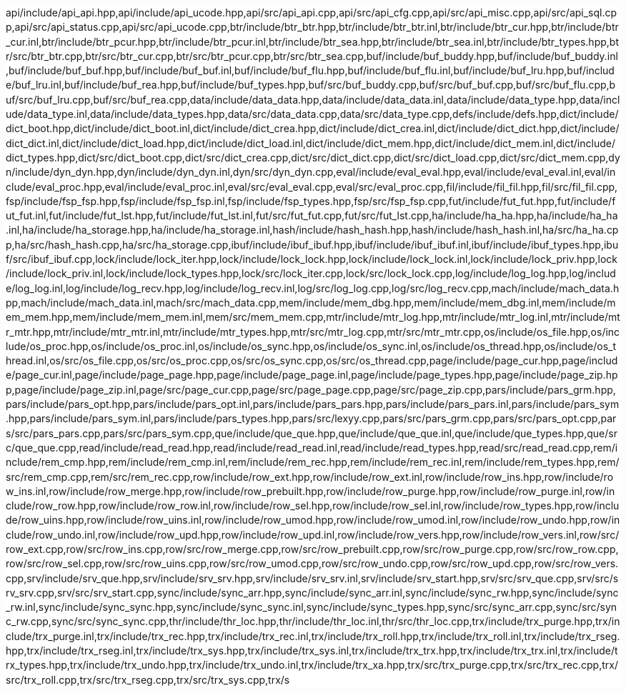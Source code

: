api/include/api_api.hpp,api/include/api_ucode.hpp,api/src/api_api.cpp,api/src/api_cfg.cpp,api/src/api_misc.cpp,api/src/api_sql.cpp,api/src/api_status.cpp,api/src/api_ucode.cpp,btr/include/btr_btr.hpp,btr/include/btr_btr.inl,btr/include/btr_cur.hpp,btr/include/btr_cur.inl,btr/include/btr_pcur.hpp,btr/include/btr_pcur.inl,btr/include/btr_sea.hpp,btr/include/btr_sea.inl,btr/include/btr_types.hpp,btr/src/btr_btr.cpp,btr/src/btr_cur.cpp,btr/src/btr_pcur.cpp,btr/src/btr_sea.cpp,buf/include/buf_buddy.hpp,buf/include/buf_buddy.inl,buf/include/buf_buf.hpp,buf/include/buf_buf.inl,buf/include/buf_flu.hpp,buf/include/buf_flu.inl,buf/include/buf_lru.hpp,buf/include/buf_lru.inl,buf/include/buf_rea.hpp,buf/include/buf_types.hpp,buf/src/buf_buddy.cpp,buf/src/buf_buf.cpp,buf/src/buf_flu.cpp,buf/src/buf_lru.cpp,buf/src/buf_rea.cpp,data/include/data_data.hpp,data/include/data_data.inl,data/include/data_type.hpp,data/include/data_type.inl,data/include/data_types.hpp,data/src/data_data.cpp,data/src/data_type.cpp,defs/include/defs.hpp,dict/include/dict_boot.hpp,dict/include/dict_boot.inl,dict/include/dict_crea.hpp,dict/include/dict_crea.inl,dict/include/dict_dict.hpp,dict/include/dict_dict.inl,dict/include/dict_load.hpp,dict/include/dict_load.inl,dict/include/dict_mem.hpp,dict/include/dict_mem.inl,dict/include/dict_types.hpp,dict/src/dict_boot.cpp,dict/src/dict_crea.cpp,dict/src/dict_dict.cpp,dict/src/dict_load.cpp,dict/src/dict_mem.cpp,dyn/include/dyn_dyn.hpp,dyn/include/dyn_dyn.inl,dyn/src/dyn_dyn.cpp,eval/include/eval_eval.hpp,eval/include/eval_eval.inl,eval/include/eval_proc.hpp,eval/include/eval_proc.inl,eval/src/eval_eval.cpp,eval/src/eval_proc.cpp,fil/include/fil_fil.hpp,fil/src/fil_fil.cpp,fsp/include/fsp_fsp.hpp,fsp/include/fsp_fsp.inl,fsp/include/fsp_types.hpp,fsp/src/fsp_fsp.cpp,fut/include/fut_fut.hpp,fut/include/fut_fut.inl,fut/include/fut_lst.hpp,fut/include/fut_lst.inl,fut/src/fut_fut.cpp,fut/src/fut_lst.cpp,ha/include/ha_ha.hpp,ha/include/ha_ha.inl,ha/include/ha_storage.hpp,ha/include/ha_storage.inl,hash/include/hash_hash.hpp,hash/include/hash_hash.inl,ha/src/ha_ha.cpp,ha/src/hash_hash.cpp,ha/src/ha_storage.cpp,ibuf/include/ibuf_ibuf.hpp,ibuf/include/ibuf_ibuf.inl,ibuf/include/ibuf_types.hpp,ibuf/src/ibuf_ibuf.cpp,lock/include/lock_iter.hpp,lock/include/lock_lock.hpp,lock/include/lock_lock.inl,lock/include/lock_priv.hpp,lock/include/lock_priv.inl,lock/include/lock_types.hpp,lock/src/lock_iter.cpp,lock/src/lock_lock.cpp,log/include/log_log.hpp,log/include/log_log.inl,log/include/log_recv.hpp,log/include/log_recv.inl,log/src/log_log.cpp,log/src/log_recv.cpp,mach/include/mach_data.hpp,mach/include/mach_data.inl,mach/src/mach_data.cpp,mem/include/mem_dbg.hpp,mem/include/mem_dbg.inl,mem/include/mem_mem.hpp,mem/include/mem_mem.inl,mem/src/mem_mem.cpp,mtr/include/mtr_log.hpp,mtr/include/mtr_log.inl,mtr/include/mtr_mtr.hpp,mtr/include/mtr_mtr.inl,mtr/include/mtr_types.hpp,mtr/src/mtr_log.cpp,mtr/src/mtr_mtr.cpp,os/include/os_file.hpp,os/include/os_proc.hpp,os/include/os_proc.inl,os/include/os_sync.hpp,os/include/os_sync.inl,os/include/os_thread.hpp,os/include/os_thread.inl,os/src/os_file.cpp,os/src/os_proc.cpp,os/src/os_sync.cpp,os/src/os_thread.cpp,page/include/page_cur.hpp,page/include/page_cur.inl,page/include/page_page.hpp,page/include/page_page.inl,page/include/page_types.hpp,page/include/page_zip.hpp,page/include/page_zip.inl,page/src/page_cur.cpp,page/src/page_page.cpp,page/src/page_zip.cpp,pars/include/pars_grm.hpp,pars/include/pars_opt.hpp,pars/include/pars_opt.inl,pars/include/pars_pars.hpp,pars/include/pars_pars.inl,pars/include/pars_sym.hpp,pars/include/pars_sym.inl,pars/include/pars_types.hpp,pars/src/lexyy.cpp,pars/src/pars_grm.cpp,pars/src/pars_opt.cpp,pars/src/pars_pars.cpp,pars/src/pars_sym.cpp,que/include/que_que.hpp,que/include/que_que.inl,que/include/que_types.hpp,que/src/que_que.cpp,read/include/read_read.hpp,read/include/read_read.inl,read/include/read_types.hpp,read/src/read_read.cpp,rem/include/rem_cmp.hpp,rem/include/rem_cmp.inl,rem/include/rem_rec.hpp,rem/include/rem_rec.inl,rem/include/rem_types.hpp,rem/src/rem_cmp.cpp,rem/src/rem_rec.cpp,row/include/row_ext.hpp,row/include/row_ext.inl,row/include/row_ins.hpp,row/include/row_ins.inl,row/include/row_merge.hpp,row/include/row_prebuilt.hpp,row/include/row_purge.hpp,row/include/row_purge.inl,row/include/row_row.hpp,row/include/row_row.inl,row/include/row_sel.hpp,row/include/row_sel.inl,row/include/row_types.hpp,row/include/row_uins.hpp,row/include/row_uins.inl,row/include/row_umod.hpp,row/include/row_umod.inl,row/include/row_undo.hpp,row/include/row_undo.inl,row/include/row_upd.hpp,row/include/row_upd.inl,row/include/row_vers.hpp,row/include/row_vers.inl,row/src/row_ext.cpp,row/src/row_ins.cpp,row/src/row_merge.cpp,row/src/row_prebuilt.cpp,row/src/row_purge.cpp,row/src/row_row.cpp,row/src/row_sel.cpp,row/src/row_uins.cpp,row/src/row_umod.cpp,row/src/row_undo.cpp,row/src/row_upd.cpp,row/src/row_vers.cpp,srv/include/srv_que.hpp,srv/include/srv_srv.hpp,srv/include/srv_srv.inl,srv/include/srv_start.hpp,srv/src/srv_que.cpp,srv/src/srv_srv.cpp,srv/src/srv_start.cpp,sync/include/sync_arr.hpp,sync/include/sync_arr.inl,sync/include/sync_rw.hpp,sync/include/sync_rw.inl,sync/include/sync_sync.hpp,sync/include/sync_sync.inl,sync/include/sync_types.hpp,sync/src/sync_arr.cpp,sync/src/sync_rw.cpp,sync/src/sync_sync.cpp,thr/include/thr_loc.hpp,thr/include/thr_loc.inl,thr/src/thr_loc.cpp,trx/include/trx_purge.hpp,trx/include/trx_purge.inl,trx/include/trx_rec.hpp,trx/include/trx_rec.inl,trx/include/trx_roll.hpp,trx/include/trx_roll.inl,trx/include/trx_rseg.hpp,trx/include/trx_rseg.inl,trx/include/trx_sys.hpp,trx/include/trx_sys.inl,trx/include/trx_trx.hpp,trx/include/trx_trx.inl,trx/include/trx_types.hpp,trx/include/trx_undo.hpp,trx/include/trx_undo.inl,trx/include/trx_xa.hpp,trx/src/trx_purge.cpp,trx/src/trx_rec.cpp,trx/src/trx_roll.cpp,trx/src/trx_rseg.cpp,trx/src/trx_sys.cpp,trx/s
